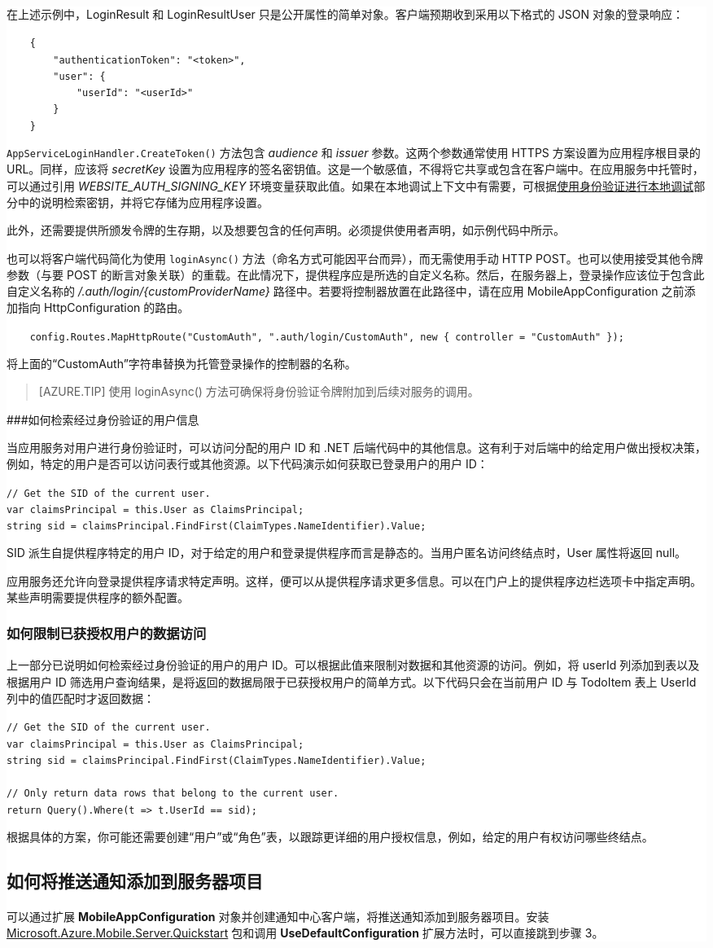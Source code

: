 在上述示例中，LoginResult 和 LoginResultUser 只是公开属性的简单对象。客户端预期收到采用以下格式的 JSON 对象的登录响应：

		{
			"authenticationToken": "<token>",
			"user": {
				"userId": "<userId>"
			}
		}

`AppServiceLoginHandler.CreateToken()` 方法包含 _audience_ 和 _issuer_ 参数。这两个参数通常使用 HTTPS 方案设置为应用程序根目录的 URL。同样，应该将 _secretKey_ 设置为应用程序的签名密钥值。这是一个敏感值，不得将它共享或包含在客户端中。在应用服务中托管时，可以通过引用 _WEBSITE\_AUTH\_SIGNING\_KEY_ 环境变量获取此值。如果在本地调试上下文中有需要，可根据[使用身份验证进行本地调试](#local-debug)部分中的说明检索密钥，并将它存储为应用程序设置。

此外，还需要提供所颁发令牌的生存期，以及想要包含的任何声明。必须提供使用者声明，如示例代码中所示。

也可以将客户端代码简化为使用 `loginAsync()` 方法（命名方式可能因平台而异），而无需使用手动 HTTP POST。也可以使用接受其他令牌参数（与要 POST 的断言对象关联）的重载。在此情况下，提供程序应是所选的自定义名称。然后，在服务器上，登录操作应该位于包含此自定义名称的 _/.auth/login/{customProviderName}_ 路径中。若要将控制器放置在此路径中，请在应用 MobileAppConfiguration 之前添加指向 HttpConfiguration 的路由。

		config.Routes.MapHttpRoute("CustomAuth", ".auth/login/CustomAuth", new { controller = "CustomAuth" });

将上面的“CustomAuth”字符串替换为托管登录操作的控制器的名称。

>[AZURE.TIP] 使用 loginAsync() 方法可确保将身份验证令牌附加到后续对服务的调用。

###<a name="user-info"></a>如何检索经过身份验证的用户信息

当应用服务对用户进行身份验证时，可以访问分配的用户 ID 和 .NET 后端代码中的其他信息。这有利于对后端中的给定用户做出授权决策，例如，特定的用户是否可以访问表行或其他资源。以下代码演示如何获取已登录用户的用户 ID：

    // Get the SID of the current user.
    var claimsPrincipal = this.User as ClaimsPrincipal;
    string sid = claimsPrincipal.FindFirst(ClaimTypes.NameIdentifier).Value;

SID 派生自提供程序特定的用户 ID，对于给定的用户和登录提供程序而言是静态的。当用户匿名访问终结点时，User 属性将返回 null。

应用服务还允许向登录提供程序请求特定声明。这样，便可以从提供程序请求更多信息。可以在门户上的提供程序边栏选项卡中指定声明。某些声明需要提供程序的额外配置。

### <a name="authorize"></a>如何限制已获授权用户的数据访问

上一部分已说明如何检索经过身份验证的用户的用户 ID。可以根据此值来限制对数据和其他资源的访问。例如，将 userId 列添加到表以及根据用户 ID 筛选用户查询结果，是将返回的数据局限于已获授权用户的简单方式。以下代码只会在当前用户 ID 与 TodoItem 表上 UserId 列中的值匹配时才返回数据：

    // Get the SID of the current user.
    var claimsPrincipal = this.User as ClaimsPrincipal;
    string sid = claimsPrincipal.FindFirst(ClaimTypes.NameIdentifier).Value;

    // Only return data rows that belong to the current user.
    return Query().Where(t => t.UserId == sid);

根据具体的方案，你可能还需要创建“用户”或“角色”表，以跟踪更详细的用户授权信息，例如，给定的用户有权访问哪些终结点。

## 如何将推送通知添加到服务器项目

可以通过扩展 **MobileAppConfiguration** 对象并创建通知中心客户端，将推送通知添加到服务器项目。安装 [Microsoft.Azure.Mobile.Server.Quickstart] 包和调用 **UseDefaultConfiguration** 扩展方法时，可以直接跳到步骤 3。


[Azure 门户预览]: https://portal.azure.cn
[NuGet.org]: http://www.nuget.org/
[Microsoft.Azure.Mobile.Server.Quickstart]: http://www.nuget.org/packages/Microsoft.Azure.Mobile.Server.Quickstart/
[Microsoft.Azure.Mobile.Server.Authentication]: http://www.nuget.org/packages/Microsoft.Azure.Mobile.Server.Authentication/
[Microsoft.Azure.Mobile.Server.Login]: http://www.nuget.org/packages/Microsoft.Azure.Mobile.Server.Login/
[Microsoft.Azure.Mobile.Server.Notifications]: http://www.nuget.org/packages/Microsoft.Azure.Mobile.Server.Notifications/
[MapHttpAttributeRoutes]: https://msdn.microsoft.com/zh-cn/library/dn479134(v=vs.118).aspx